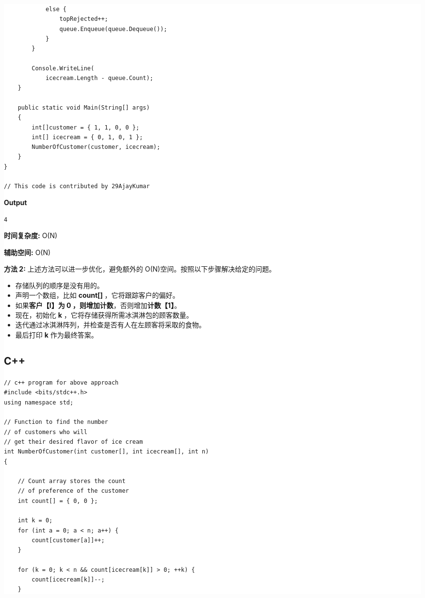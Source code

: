 ```
            else {
                topRejected++;
                queue.Enqueue(queue.Dequeue());
            }
        }

        Console.WriteLine(
            icecream.Length - queue.Count);
    }

    public static void Main(String[] args)
    {
        int[]customer = { 1, 1, 0, 0 };
        int[] icecream = { 0, 1, 0, 1 };
        NumberOfCustomer(customer, icecream);
    }
}

// This code is contributed by 29AjayKumar
```

**Output**

```
4
```

**时间复杂度:** O(N)

**辅助空间:** O(N)

**方法 2:** 上述方法可以进一步优化，避免额外的 O(N)空间。按照以下步骤解决给定的问题。

*   存储队列的顺序是没有用的。
*   声明一个数组，比如 **count[]** ，它将跟踪客户的偏好。
*   如果**客户【I】**为 **0** ，则增加**计数**，否则增加**计数【1】**。
*   现在，初始化 **k** ，它将存储获得所需冰淇淋包的顾客数量。
*   迭代通过冰淇淋阵列，并检查是否有人在左顾客将采取的食物。
*   最后打印 **k** 作为最终答案。

## C++

```
// c++ program for above approach
#include <bits/stdc++.h>
using namespace std;

// Function to find the number
// of customers who will
// get their desired flavor of ice cream
int NumberOfCustomer(int customer[], int icecream[], int n)
{

    // Count array stores the count
    // of preference of the customer
    int count[] = { 0, 0 };

    int k = 0;
    for (int a = 0; a < n; a++) {
        count[customer[a]]++;
    }

    for (k = 0; k < n && count[icecream[k]] > 0; ++k) {
        count[icecream[k]]--;
    }

```